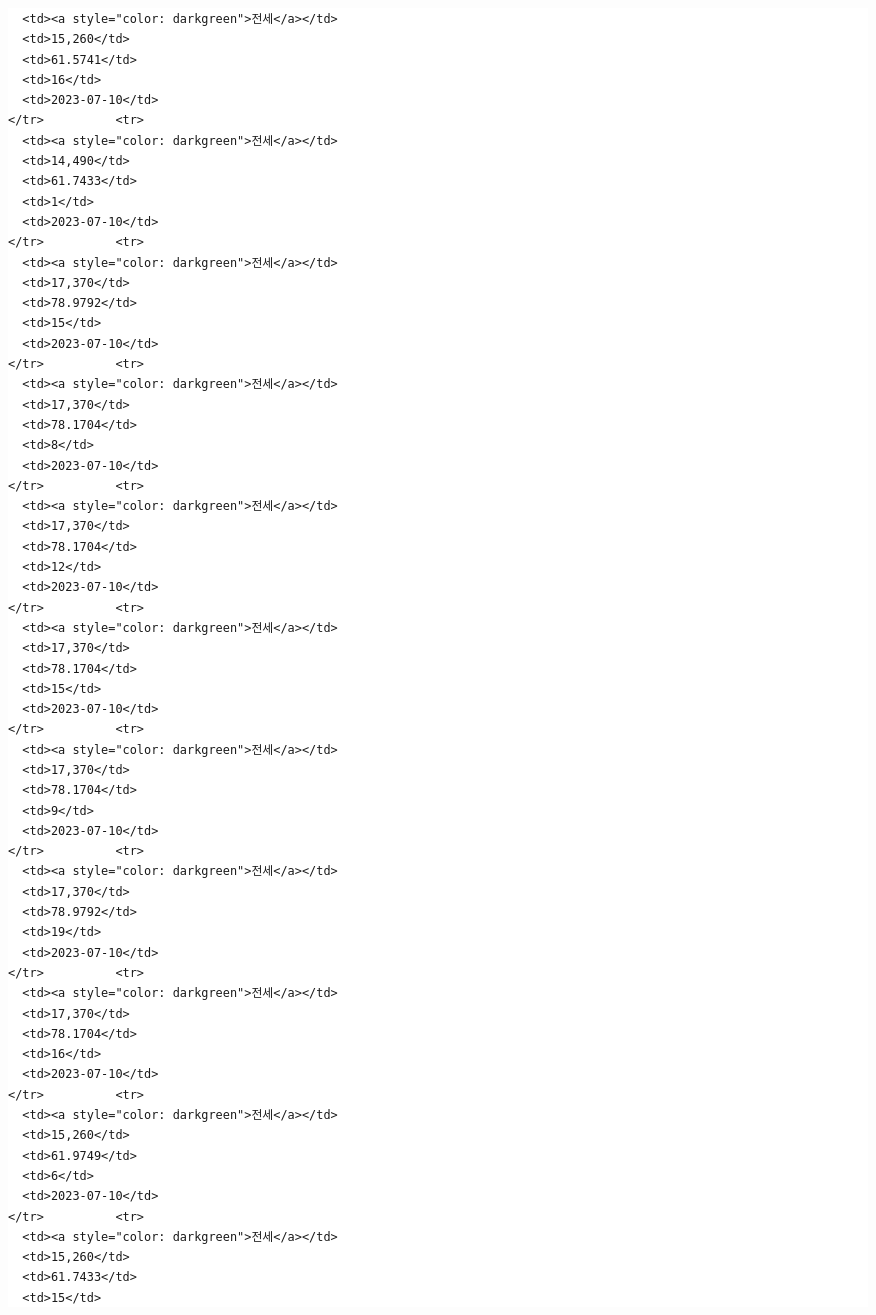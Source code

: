       <td><a style="color: darkgreen">전세</a></td>
      <td>15,260</td>
      <td>61.5741</td>
      <td>16</td>
      <td>2023-07-10</td>
    </tr>          <tr>
      <td><a style="color: darkgreen">전세</a></td>
      <td>14,490</td>
      <td>61.7433</td>
      <td>1</td>
      <td>2023-07-10</td>
    </tr>          <tr>
      <td><a style="color: darkgreen">전세</a></td>
      <td>17,370</td>
      <td>78.9792</td>
      <td>15</td>
      <td>2023-07-10</td>
    </tr>          <tr>
      <td><a style="color: darkgreen">전세</a></td>
      <td>17,370</td>
      <td>78.1704</td>
      <td>8</td>
      <td>2023-07-10</td>
    </tr>          <tr>
      <td><a style="color: darkgreen">전세</a></td>
      <td>17,370</td>
      <td>78.1704</td>
      <td>12</td>
      <td>2023-07-10</td>
    </tr>          <tr>
      <td><a style="color: darkgreen">전세</a></td>
      <td>17,370</td>
      <td>78.1704</td>
      <td>15</td>
      <td>2023-07-10</td>
    </tr>          <tr>
      <td><a style="color: darkgreen">전세</a></td>
      <td>17,370</td>
      <td>78.1704</td>
      <td>9</td>
      <td>2023-07-10</td>
    </tr>          <tr>
      <td><a style="color: darkgreen">전세</a></td>
      <td>17,370</td>
      <td>78.9792</td>
      <td>19</td>
      <td>2023-07-10</td>
    </tr>          <tr>
      <td><a style="color: darkgreen">전세</a></td>
      <td>17,370</td>
      <td>78.1704</td>
      <td>16</td>
      <td>2023-07-10</td>
    </tr>          <tr>
      <td><a style="color: darkgreen">전세</a></td>
      <td>15,260</td>
      <td>61.9749</td>
      <td>6</td>
      <td>2023-07-10</td>
    </tr>          <tr>
      <td><a style="color: darkgreen">전세</a></td>
      <td>15,260</td>
      <td>61.7433</td>
      <td>15</td>